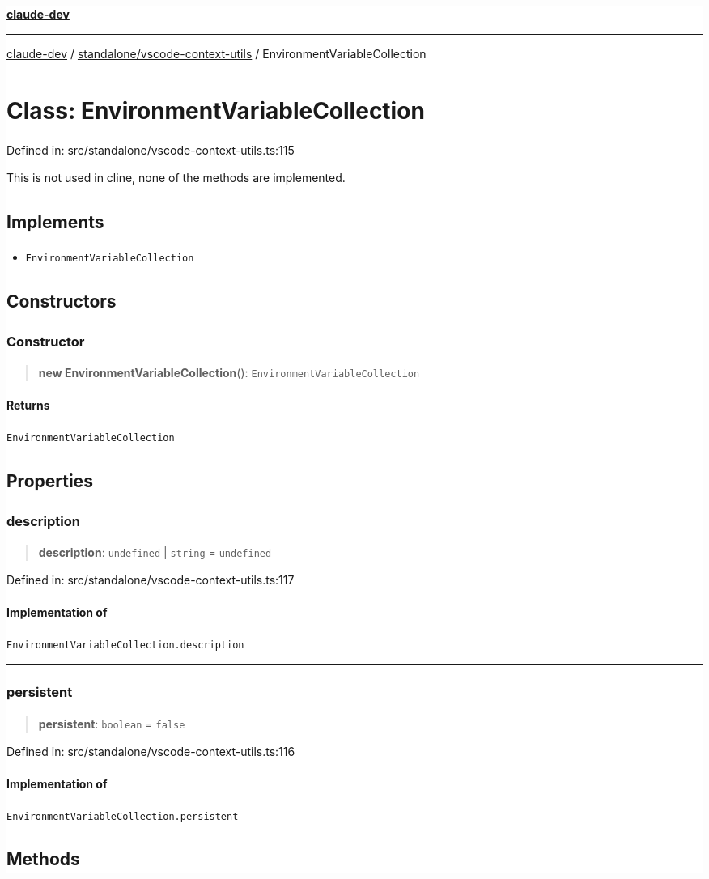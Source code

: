 [**claude-dev**](../../../README.md)

***

[claude-dev](../../../README.md) / [standalone/vscode-context-utils](../README.md) / EnvironmentVariableCollection

# Class: EnvironmentVariableCollection

Defined in: src/standalone/vscode-context-utils.ts:115

This is not used in cline, none of the methods are implemented.

## Implements

- `EnvironmentVariableCollection`

## Constructors

### Constructor

> **new EnvironmentVariableCollection**(): `EnvironmentVariableCollection`

#### Returns

`EnvironmentVariableCollection`

## Properties

### description

> **description**: `undefined` \| `string` = `undefined`

Defined in: src/standalone/vscode-context-utils.ts:117

#### Implementation of

`EnvironmentVariableCollection.description`

***

### persistent

> **persistent**: `boolean` = `false`

Defined in: src/standalone/vscode-context-utils.ts:116

#### Implementation of

`EnvironmentVariableCollection.persistent`

## Methods
